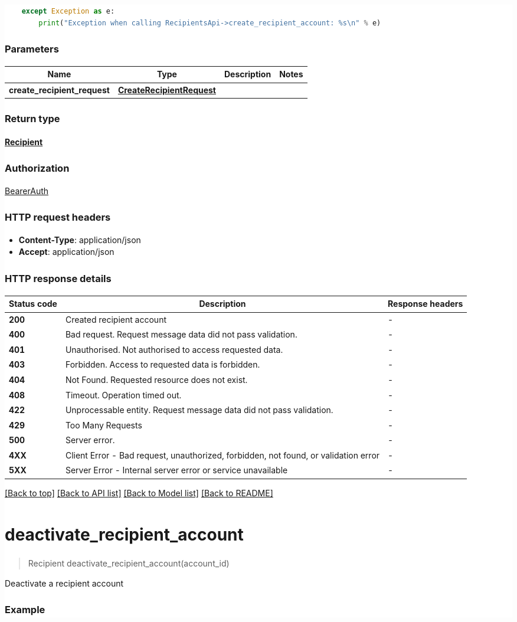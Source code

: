 ```python
    except Exception as e:
        print("Exception when calling RecipientsApi->create_recipient_account: %s\n" % e)
```



### Parameters


Name | Type | Description  | Notes
------------- | ------------- | ------------- | -------------
 **create_recipient_request** | [**CreateRecipientRequest**](CreateRecipientRequest.md)|  | 

### Return type

[**Recipient**](Recipient.md)

### Authorization

[BearerAuth](../README.md#BearerAuth)

### HTTP request headers

 - **Content-Type**: application/json
 - **Accept**: application/json

### HTTP response details

| Status code | Description | Response headers |
|-------------|-------------|------------------|
**200** | Created recipient account |  -  |
**400** | Bad request. Request message data did not pass validation. |  -  |
**401** | Unauthorised. Not authorised to access requested data. |  -  |
**403** | Forbidden. Access to requested data is forbidden. |  -  |
**404** | Not Found. Requested resource does not exist. |  -  |
**408** | Timeout. Operation timed out. |  -  |
**422** | Unprocessable entity. Request message data did not pass validation. |  -  |
**429** | Too Many Requests |  -  |
**500** | Server error. |  -  |
**4XX** | Client Error - Bad request, unauthorized, forbidden, not found, or validation error |  -  |
**5XX** | Server Error - Internal server error or service unavailable |  -  |

[[Back to top]](#) [[Back to API list]](../README.md#documentation-for-api-endpoints) [[Back to Model list]](../README.md#documentation-for-models) [[Back to README]](../README.md)

# **deactivate_recipient_account**
> Recipient deactivate_recipient_account(account_id)

Deactivate a recipient account

### Example
